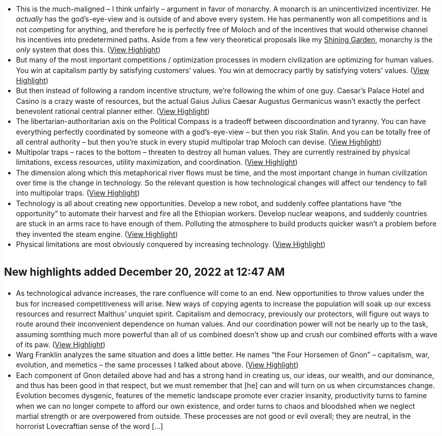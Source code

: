 - This is the much-maligned – I think unfairly – argument in favor of monarchy. A monarch is an unincentivized incentivizer. He *actually* has the god’s-eye-view and is outside of and above every system. He has permanently won all competitions and is not competing for anything, and therefore he is perfectly free of Moloch and of the incentives that would otherwise channel his incentives into predetermined paths. Aside from a few very theoretical proposals like my [Shining Garden](https://slatestarcodex.com/2013/05/06/raikoth-laws-language-and-society/), monarchy is the *only* system that does this. ([View Highlight](https://read.readwise.io/read/01gmj486gnz6k346zssarbd36j))
- But many of the most important competitions / optimization processes in modern civilization are optimizing for human values. You win at capitalism partly by satisfying customers’ values. You win at democracy partly by satisfying voters’ values. ([View Highlight](https://read.readwise.io/read/01gmgg4wmerfnamea158da1xw4))
- But then instead of following a random incentive structure, we’re following the whim of one guy. Caesar’s Palace Hotel and Casino is a crazy waste of resources, but the actual Gaius Julius Caesar Augustus Germanicus wasn’t exactly the perfect benevolent rational central planner either. ([View Highlight](https://read.readwise.io/read/01gmj4ag3ye7d1v5kbqspd1czw))
- The libertarian-authoritarian axis on the Political Compass is a tradeoff between discoordination and tyranny. You can have everything perfectly coordinated by someone with a god’s-eye-view – but then you risk Stalin. And you can be totally free of all central authority – but then you’re stuck in every stupid multipolar trap Moloch can devise. ([View Highlight](https://read.readwise.io/read/01gmj4bh4qvr9tk5swqgvm7a7p))
- Multipolar traps – races to the bottom – threaten to destroy all human values. They are currently restrained by physical limitations, excess resources, utility maximization, and coordination. ([View Highlight](https://read.readwise.io/read/01gmj4der0gx41h7pz538d0pxh))
- The dimension along which this metaphorical river flows must be time, and the most important change in human civilization over time is the change in technology. So the relevant question is how technological changes will affect our tendency to fall into multipolar traps. ([View Highlight](https://read.readwise.io/read/01gmj4ev9hf29nrs9z9xnvar4y))
- Technology is all about creating new opportunities.
  Develop a new robot, and suddenly coffee plantations have “the opportunity” to automate their harvest and fire all the Ethiopian workers. Develop nuclear weapons, and suddenly countries are stuck in an arms race to have enough of them. Polluting the atmosphere to build products quicker wasn’t a problem before they invented the steam engine. ([View Highlight](https://read.readwise.io/read/01gmj4p69b437ze2ezcy8ey719))
- Physical limitations are most obviously conquered by increasing technology. ([View Highlight](https://read.readwise.io/read/01gmj4trzy2j0epg95b49mz3vb))
## New highlights added December 20, 2022 at 12:47 AM
- As technological advance increases, the rare confluence will come to an end. New opportunities to throw values under the bus for increased competitiveness will arise. New ways of copying agents to increase the population will soak up our excess resources and resurrect Malthus’ unquiet spirit. Capitalism and democracy, previously our protectors, will figure out ways to route around their inconvenient dependence on human values. And our coordination power will not be nearly up to the task, assuming somthing much more powerful than all of us combined doesn’t show up and crush our combined efforts with a wave of its paw. ([View Highlight](https://read.readwise.io/read/01gmnkhegqx2wendvdjffcrve5))
- Warg Franklin analyzes the same situation and does a little better. He names “the Four Horsemen of Gnon” – capitalism, war, evolution, and memetics – the same processes I talked about above. ([View Highlight](https://read.readwise.io/read/01gmnmg5rta1m40sjdwqy72nbj))
- Each component of Gnon detailed above had and has a strong hand in creating us, our ideas, our wealth, and our dominance, and thus has been good in that respect, but we must remember that [he] can and will turn on us when circumstances change. Evolution becomes dysgenic, features of the memetic landscape promote ever crazier insanity, productivity turns to famine when we can no longer compete to afford our own existence, and order turns to chaos and bloodshed when we neglect martial strength or are overpowered from outside. These processes are not good or evil overall; they are neutral, in the horrorist Lovecraftian sense of the word […]